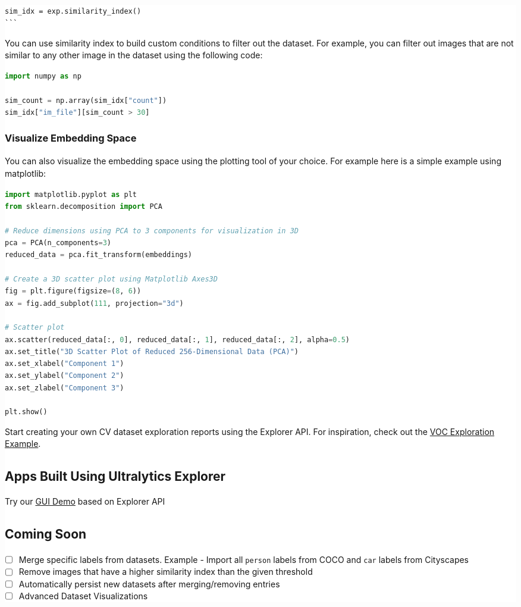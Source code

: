     sim_idx = exp.similarity_index()
    ```

You can use similarity index to build custom conditions to filter out the dataset. For example, you can filter out images that are not similar to any other image in the dataset using the following code:

```python
import numpy as np

sim_count = np.array(sim_idx["count"])
sim_idx["im_file"][sim_count > 30]
```

### Visualize Embedding Space

You can also visualize the embedding space using the plotting tool of your choice. For example here is a simple example using matplotlib:

```python
import matplotlib.pyplot as plt
from sklearn.decomposition import PCA

# Reduce dimensions using PCA to 3 components for visualization in 3D
pca = PCA(n_components=3)
reduced_data = pca.fit_transform(embeddings)

# Create a 3D scatter plot using Matplotlib Axes3D
fig = plt.figure(figsize=(8, 6))
ax = fig.add_subplot(111, projection="3d")

# Scatter plot
ax.scatter(reduced_data[:, 0], reduced_data[:, 1], reduced_data[:, 2], alpha=0.5)
ax.set_title("3D Scatter Plot of Reduced 256-Dimensional Data (PCA)")
ax.set_xlabel("Component 1")
ax.set_ylabel("Component 2")
ax.set_zlabel("Component 3")

plt.show()
```

Start creating your own CV dataset exploration reports using the Explorer API. For inspiration, check out the [VOC Exploration Example](explorer.md).

## Apps Built Using Ultralytics Explorer

Try our [GUI Demo](dashboard.md) based on Explorer API

## Coming Soon

- [ ] Merge specific labels from datasets. Example - Import all `person` labels from COCO and `car` labels from Cityscapes
- [ ] Remove images that have a higher similarity index than the given threshold
- [ ] Automatically persist new datasets after merging/removing entries
- [ ] Advanced Dataset Visualizations
